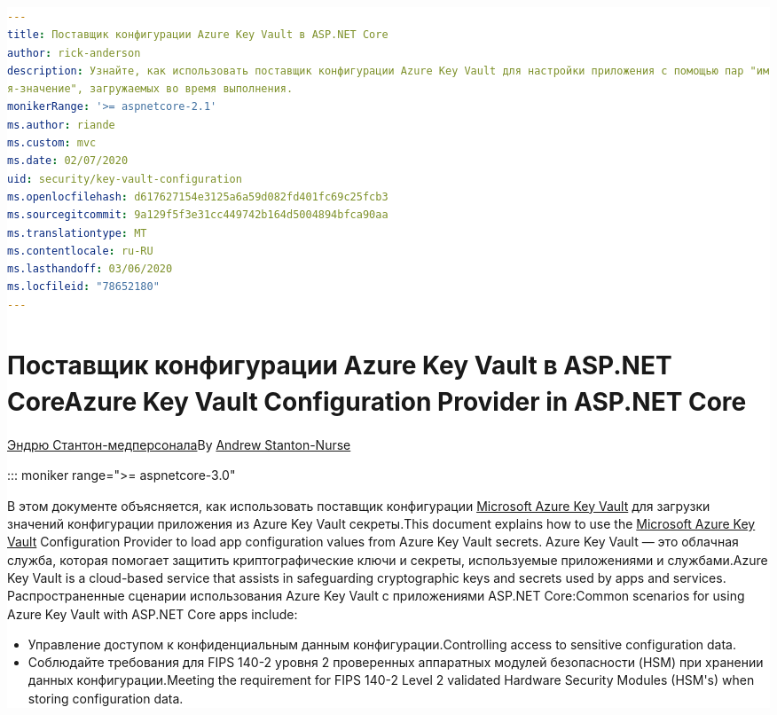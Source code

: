 ```yaml
---
title: Поставщик конфигурации Azure Key Vault в ASP.NET Core
author: rick-anderson
description: Узнайте, как использовать поставщик конфигурации Azure Key Vault для настройки приложения с помощью пар "имя-значение", загружаемых во время выполнения.
monikerRange: '>= aspnetcore-2.1'
ms.author: riande
ms.custom: mvc
ms.date: 02/07/2020
uid: security/key-vault-configuration
ms.openlocfilehash: d617627154e3125a6a59d082fd401fc69c25fcb3
ms.sourcegitcommit: 9a129f5f3e31cc449742b164d5004894bfca90aa
ms.translationtype: MT
ms.contentlocale: ru-RU
ms.lasthandoff: 03/06/2020
ms.locfileid: "78652180"
---
```

# <a name="azure-key-vault-configuration-provider-in-aspnet-core"></a><span data-ttu-id="7ce3d-103">Поставщик конфигурации Azure Key Vault в ASP.NET Core</span><span class="sxs-lookup"><span data-stu-id="7ce3d-103">Azure Key Vault Configuration Provider in ASP.NET Core</span></span>

<span data-ttu-id="7ce3d-104">[Эндрю Стантон-медперсонала](https://github.com/anurse)</span><span class="sxs-lookup"><span data-stu-id="7ce3d-104">By [Andrew Stanton-Nurse](https://github.com/anurse)</span></span>

::: moniker range=">= aspnetcore-3.0"

<span data-ttu-id="7ce3d-105">В этом документе объясняется, как использовать поставщик конфигурации [Microsoft Azure Key Vault](https://azure.microsoft.com/services/key-vault/) для загрузки значений конфигурации приложения из Azure Key Vault секреты.</span><span class="sxs-lookup"><span data-stu-id="7ce3d-105">This document explains how to use the [Microsoft Azure Key Vault](https://azure.microsoft.com/services/key-vault/) Configuration Provider to load app configuration values from Azure Key Vault secrets.</span></span> <span data-ttu-id="7ce3d-106">Azure Key Vault — это облачная служба, которая помогает защитить криптографические ключи и секреты, используемые приложениями и службами.</span><span class="sxs-lookup"><span data-stu-id="7ce3d-106">Azure Key Vault is a cloud-based service that assists in safeguarding cryptographic keys and secrets used by apps and services.</span></span> <span data-ttu-id="7ce3d-107">Распространенные сценарии использования Azure Key Vault с приложениями ASP.NET Core:</span><span class="sxs-lookup"><span data-stu-id="7ce3d-107">Common scenarios for using Azure Key Vault with ASP.NET Core apps include:</span></span>

* <span data-ttu-id="7ce3d-108">Управление доступом к конфиденциальным данным конфигурации.</span><span class="sxs-lookup"><span data-stu-id="7ce3d-108">Controlling access to sensitive configuration data.</span></span>
* <span data-ttu-id="7ce3d-109">Соблюдайте требования для FIPS 140-2 уровня 2 проверенных аппаратных модулей безопасности (HSM) при хранении данных конфигурации.</span><span class="sxs-lookup"><span data-stu-id="7ce3d-109">Meeting the requirement for FIPS 140-2 Level 2 validated Hardware Security Modules (HSM's) when storing configuration data.</span></span>
